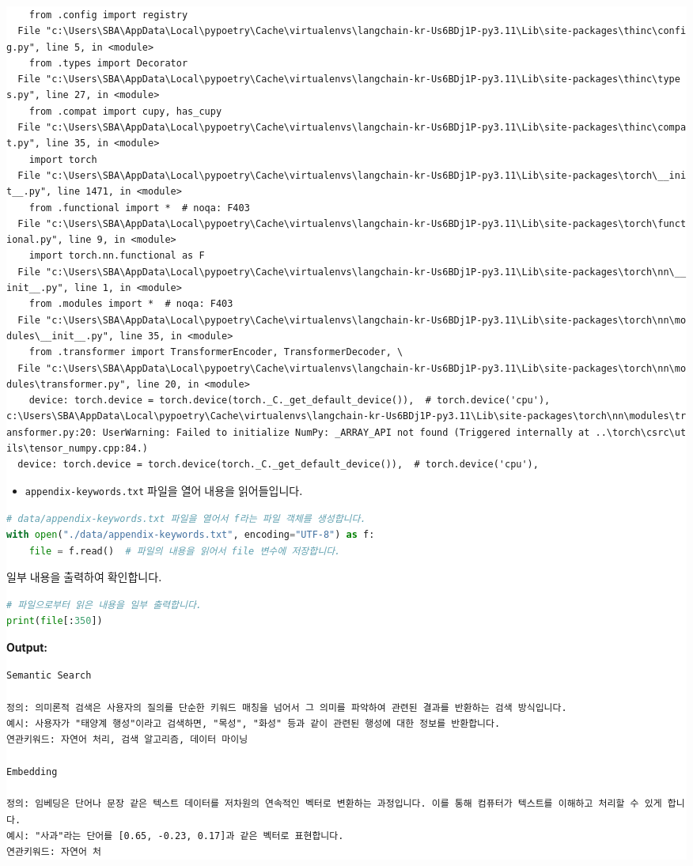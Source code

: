 ```
    from .config import registry
  File "c:\Users\SBA\AppData\Local\pypoetry\Cache\virtualenvs\langchain-kr-Us6BDj1P-py3.11\Lib\site-packages\thinc\config.py", line 5, in <module>
    from .types import Decorator
  File "c:\Users\SBA\AppData\Local\pypoetry\Cache\virtualenvs\langchain-kr-Us6BDj1P-py3.11\Lib\site-packages\thinc\types.py", line 27, in <module>
    from .compat import cupy, has_cupy
  File "c:\Users\SBA\AppData\Local\pypoetry\Cache\virtualenvs\langchain-kr-Us6BDj1P-py3.11\Lib\site-packages\thinc\compat.py", line 35, in <module>
    import torch
  File "c:\Users\SBA\AppData\Local\pypoetry\Cache\virtualenvs\langchain-kr-Us6BDj1P-py3.11\Lib\site-packages\torch\__init__.py", line 1471, in <module>
    from .functional import *  # noqa: F403
  File "c:\Users\SBA\AppData\Local\pypoetry\Cache\virtualenvs\langchain-kr-Us6BDj1P-py3.11\Lib\site-packages\torch\functional.py", line 9, in <module>
    import torch.nn.functional as F
  File "c:\Users\SBA\AppData\Local\pypoetry\Cache\virtualenvs\langchain-kr-Us6BDj1P-py3.11\Lib\site-packages\torch\nn\__init__.py", line 1, in <module>
    from .modules import *  # noqa: F403
  File "c:\Users\SBA\AppData\Local\pypoetry\Cache\virtualenvs\langchain-kr-Us6BDj1P-py3.11\Lib\site-packages\torch\nn\modules\__init__.py", line 35, in <module>
    from .transformer import TransformerEncoder, TransformerDecoder, \
  File "c:\Users\SBA\AppData\Local\pypoetry\Cache\virtualenvs\langchain-kr-Us6BDj1P-py3.11\Lib\site-packages\torch\nn\modules\transformer.py", line 20, in <module>
    device: torch.device = torch.device(torch._C._get_default_device()),  # torch.device('cpu'),
c:\Users\SBA\AppData\Local\pypoetry\Cache\virtualenvs\langchain-kr-Us6BDj1P-py3.11\Lib\site-packages\torch\nn\modules\transformer.py:20: UserWarning: Failed to initialize NumPy: _ARRAY_API not found (Triggered internally at ..\torch\csrc\utils\tensor_numpy.cpp:84.)
  device: torch.device = torch.device(torch._C._get_default_device()),  # torch.device('cpu'),
```

- `appendix-keywords.txt` 파일을 열어 내용을 읽어들입니다.

```python
# data/appendix-keywords.txt 파일을 열어서 f라는 파일 객체를 생성합니다.
with open("./data/appendix-keywords.txt", encoding="UTF-8") as f:
    file = f.read()  # 파일의 내용을 읽어서 file 변수에 저장합니다.
```

일부 내용을 출력하여 확인합니다.

```python
# 파일으로부터 읽은 내용을 일부 출력합니다.
print(file[:350])
```

**Output:**

```
Semantic Search

정의: 의미론적 검색은 사용자의 질의를 단순한 키워드 매칭을 넘어서 그 의미를 파악하여 관련된 결과를 반환하는 검색 방식입니다.
예시: 사용자가 "태양계 행성"이라고 검색하면, "목성", "화성" 등과 같이 관련된 행성에 대한 정보를 반환합니다.
연관키워드: 자연어 처리, 검색 알고리즘, 데이터 마이닝

Embedding

정의: 임베딩은 단어나 문장 같은 텍스트 데이터를 저차원의 연속적인 벡터로 변환하는 과정입니다. 이를 통해 컴퓨터가 텍스트를 이해하고 처리할 수 있게 합니다.
예시: "사과"라는 단어를 [0.65, -0.23, 0.17]과 같은 벡터로 표현합니다.
연관키워드: 자연어 처
```
